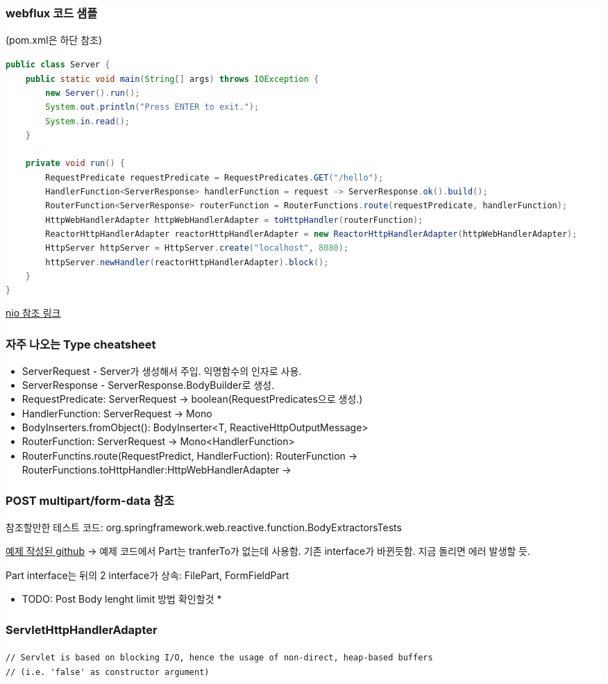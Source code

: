 ### webflux 코드 샘플
(pom.xml은 하단 참조)

```java
public class Server {
    public static void main(String[] args) throws IOException {
        new Server().run();
        System.out.println("Press ENTER to exit.");
        System.in.read();
    }

    private void run() {
        RequestPredicate requestPredicate = RequestPredicates.GET("/hello");
        HandlerFunction<ServerResponse> handlerFunction = request -> ServerResponse.ok().build();
        RouterFunction<ServerResponse> routerFunction = RouterFunctions.route(requestPredicate, handlerFunction);
        HttpWebHandlerAdapter httpWebHandlerAdapter = toHttpHandler(routerFunction);
        ReactorHttpHandlerAdapter reactorHttpHandlerAdapter = new ReactorHttpHandlerAdapter(httpWebHandlerAdapter);
        HttpServer httpServer = HttpServer.create("localhost", 8080);
        httpServer.newHandler(reactorHttpHandlerAdapter).block();
    }
}
```

[nio 참조 링크](https://www.slideshare.net/llj098/epoll-from-the-kernel-side)



### 자주 나오는 Type cheatsheet
- ServerRequest - Server가 생성해서 주입. 익명함수의 인자로 사용.
- ServerResponse - ServerResponse.BodyBuilder로 생성.
- RequestPredicate: ServerRequest -> boolean(RequestPredicates으로 생성.)
- HandlerFunction: ServerRequest -> Mono<T>
- BodyInserters.fromObject(): BodyInserter<T, ReactiveHttpOutputMessage>
- RouterFunction: ServerRequest -> Mono<HandlerFunction<T>>
- RouterFunctins.route(RequestPredict, HandlerFuction): RouterFunction<T extends ServerResponse> -> RouterFunctions.toHttpHandler:HttpWebHandlerAdapter -> 


### POST multipart/form-data 참조
참조할만한 테스트 코드:  org.springframework.web.reactive.function.BodyExtractorsTests

[예제 작성된 github](https://github.com/sdeleuze/webflux-multipart/blob/master/src/main/java/com/example/MultipartRoute.java) -> 예제 코드에서 Part는 tranferTo가 없는데 사용함. 기존 interface가 바뀐듯함. 지금 돌리면 에러 발생할 듯.

Part interface는 뒤의 2 interface가 상속:  FilePart,  FormFieldPart

* TODO: Post Body lenght limit 방법 확인할것 *

### ServletHttpHandlerAdapter
    // Servlet is based on blocking I/O, hence the usage of non-direct, heap-based buffers
    // (i.e. 'false' as constructor argument)
